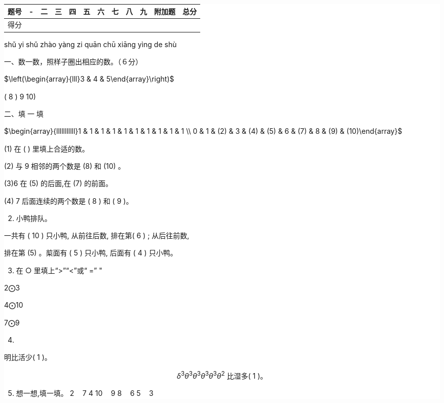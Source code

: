 


| 题号 | - | 二 | 三 | 四 | 五 | 六 | 七 | 八 | 九 | 附加题 | 总分 |
| :--- | :---: | :---: | :---: | :---: | :---: | :---: | :---: | :---: | :---: | :---: | :---: |
| 得分 |  |  |  |  |  |  |  |  |  |  |  |

shǔ yi shǔ zhào yàng zi quān chū xiāng yìng de shù

一、数一数，照样子圈出相应的数。（６分）



$\left(\begin{array}{lll}3 & 4 & 5\end{array}\right)$


( 8 ) 9 10)

二、填 一 填

$\begin{array}{lllllllllll}1 & 1 & 1 & 1 & 1 & 1 & 1 & 1 & 1 & 1 \\ 0 & 1 & (2) & 3 & (4) & (5) & 6 & (7) & 8 & (9) & (10)\end{array}$

(1) 在 ( ) 里填上合适的数。

(2) 与 9 相邻的两个数是 $(8)$ 和 $(10)$ 。

(3)6 在 $(5)$ 的后面,在 $(7)$ 的前面。

(4) 7 后面连续的两个数是 ( 8 ) 和 ( 9 )。

2. 小鸭排队。



一共有 ( 10 ) 只小鸭, 从前往后数, 排在第( 6 ) ; 从后往前数,

排在第 $(5)$ 。㮍面有 ( 5 ) 只小鸭, 后面有 ( 4 ) 只小鸭。

3. 在 $\bigcirc$ 里填上“>”“<”或“ $=”$ "


$2 \bigodot 3$



$4 \bigodot 10$

$7 \bigodot 9$

4. 

明比活少( 1 )。

$$
\delta^{3} \theta^{3} \theta^{3} \theta^{3} \theta^{3} \theta^{2} \text { 比湿多( } 1 \text { )。 }
$$

5. 想一想,填一填。
$2 \quad 7$
4
$10 \quad 9$
$8 \quad 6$
$5 \quad 3$
